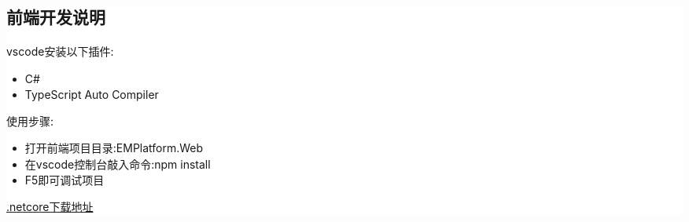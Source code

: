 ## 前端开发说明
vscode安装以下插件:
  *  C#
  *  TypeScript Auto Compiler

使用步骤:
  * 打开前端项目目录:EMPlatform.Web
  * 在vscode控制台敲入命令:npm install
  * F5即可调试项目

[.netcore下载地址](https://dotnet.microsoft.com/download/thank-you/dotnet-sdk-2.2.102-windows-x64-installer)